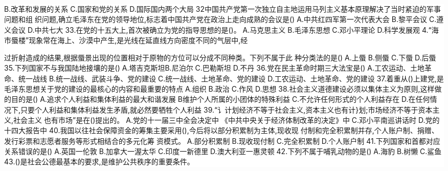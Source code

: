 B.改革和发展的关系
C.国家和党的关系
D.国际国内两个大局
32中国共产党第一次独立自主地运用马列主义基本原理解决了当时紧迫的军事问题和组
织问题,确立毛泽东在党的领导地位,标志着中国共产党在政治上走向成熟的会议是()
A.中共红四军第一次代表大会
B.黎平会议
C.遵义会议
D.中共七大
33.在党的十五大上,首次被确立为党的指导思想的是()。
A.马克思主义
B.毛泽东思想
C.邓小平理论
D.科学发展观
4.“海市蜃楼”现象常在海上、沙漠中产生,是光线在延直线方向密度不同的气层中,经

过折射造成的结果,根据蜃景出现的位置相对于原物的方位可以分成不同种类。下列不属于此
种分类法的是()
A.上蜃
B.侧蜃
C.下蜃
D.后蜃
35.下列国家不与我国陆地接壤的是()
A.塔吉克斯坦B.尼泊尔
C.巴勒斯坦
D.不丹
36.党在民主革命时期三大法宝是()
A.工农运动、土地革命、统一战线
B.统一战线、武装斗争、党的建设
C.统一战线、土地革命、党的建设
D.工农运动、土地革命、党的建设
37.着重从()上建党,是毛泽东思想关于党的建设的最核心的内容和最重要的特点
A.组织
B.政治
C.作风
D.思想
38.社会主义道德建设必须以集体主义为原则,这样做的目的是()
A.追求个人利益和集体利益的最大和谐发展
B维护个人所属的小团体的特殊利益
C.不允许任何形式的个人利益存在
D.在任何情况下,只要个人利益和集体利益发生矛盾,就必然要牺牲个人利益
39.“讠计划经济不等于社会主义,资本主义也有计}划;市场经济不等于资本主义,社会主义
也有市场”是在()提出的。
A.党的十一届三中全会决定中
《中共中央关于经济体制改革的决定》中
C.邓小平南巡讲话时
D.党的十四大报告中
40.我国以往社会保障资金的筹集主要采用(),今后将以部分积累制为主体,现收现
付制和完全积累制并存,个人账户制、捐赠、发行彩票和志愿者服务等形式相结合的多元化筹
资模式。
A.部分积累制
B.现收现付制
C.完全积累制
D.个人账户制
41.下列国家和首都对应关系错误的是()
A.英国一伦敦
B.加拿大一渥太华
C.印度一新德里
D.澳大利亚一惠灵顿
42.下列不属于哺乳动物的是()
A.海豹
B.树懒
C.鲨鱼
43.()是社会公德最基本的要求,是维护公共秩序的重要条件。